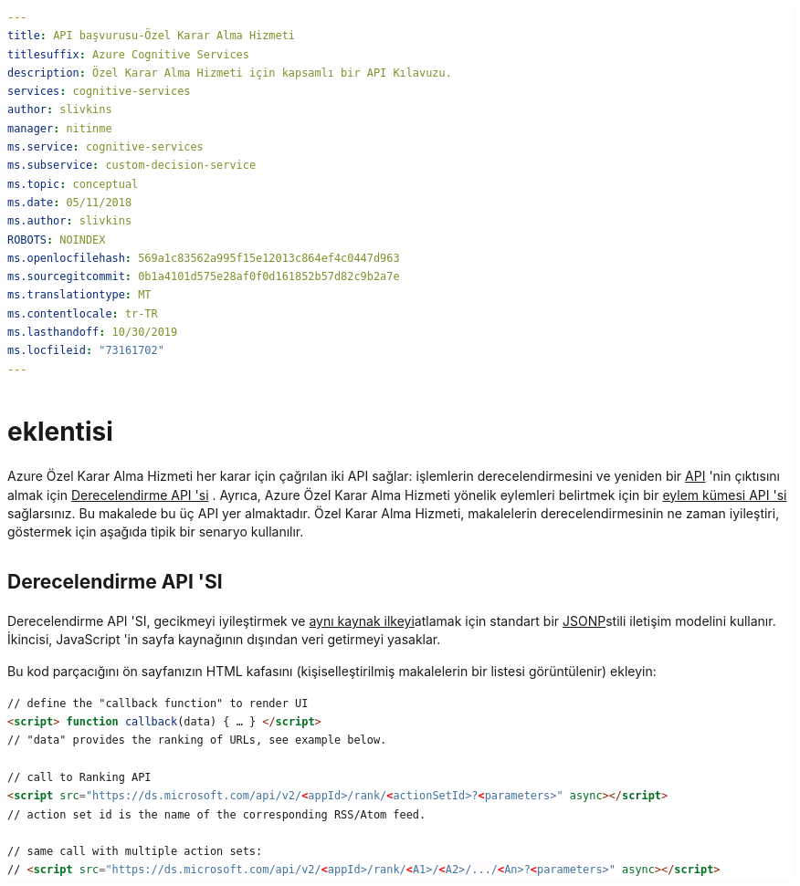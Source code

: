 ```yaml
---
title: API başvurusu-Özel Karar Alma Hizmeti
titlesuffix: Azure Cognitive Services
description: Özel Karar Alma Hizmeti için kapsamlı bir API Kılavuzu.
services: cognitive-services
author: slivkins
manager: nitinme
ms.service: cognitive-services
ms.subservice: custom-decision-service
ms.topic: conceptual
ms.date: 05/11/2018
ms.author: slivkins
ROBOTS: NOINDEX
ms.openlocfilehash: 569a1c83562a995f15e12013c864ef4c0447d963
ms.sourcegitcommit: 0b1a4101d575e28af0f0d161852b57d82c9b2a7e
ms.translationtype: MT
ms.contentlocale: tr-TR
ms.lasthandoff: 10/30/2019
ms.locfileid: "73161702"
---
```

# <a name="api"></a>eklentisi

Azure Özel Karar Alma Hizmeti her karar için çağrılan iki API sağlar: işlemlerin derecelendirmesini ve yeniden bir [API](#reward-api) 'nin çıktısını almak için [Derecelendirme API 'si](#ranking-api) . Ayrıca, Azure Özel Karar Alma Hizmeti yönelik eylemleri belirtmek için bir [eylem kümesi API 'si](#action-set-api-customer-provided) sağlarsınız. Bu makalede bu üç API yer almaktadır. Özel Karar Alma Hizmeti, makalelerin derecelendirmesinin ne zaman iyileştiri, göstermek için aşağıda tipik bir senaryo kullanılır.

## <a name="ranking-api"></a>Derecelendirme API 'SI

Derecelendirme API 'SI, gecikmeyi iyileştirmek ve [aynı kaynak ilkeyi](https://en.wikipedia.org/wiki/Same-origin_policy)atlamak için standart bir [JSONP](https://en.wikipedia.org/wiki/JSONP)stili iletişim modelini kullanır. İkincisi, JavaScript 'in sayfa kaynağının dışından veri getirmeyi yasaklar.

Bu kod parçacığını ön sayfanızın HTML kafasını (kişiselleştirilmiş makalelerin bir listesi görüntülenir) ekleyin:

```html
// define the "callback function" to render UI
<script> function callback(data) { … } </script>
// "data" provides the ranking of URLs, see example below.

// call to Ranking API
<script src="https://ds.microsoft.com/api/v2/<appId>/rank/<actionSetId>?<parameters>" async></script>
// action set id is the name of the corresponding RSS/Atom feed.

// same call with multiple action sets:
// <script src="https://ds.microsoft.com/api/v2/<appId>/rank/<A1>/<A2>/.../<An>?<parameters>" async></script>
```
